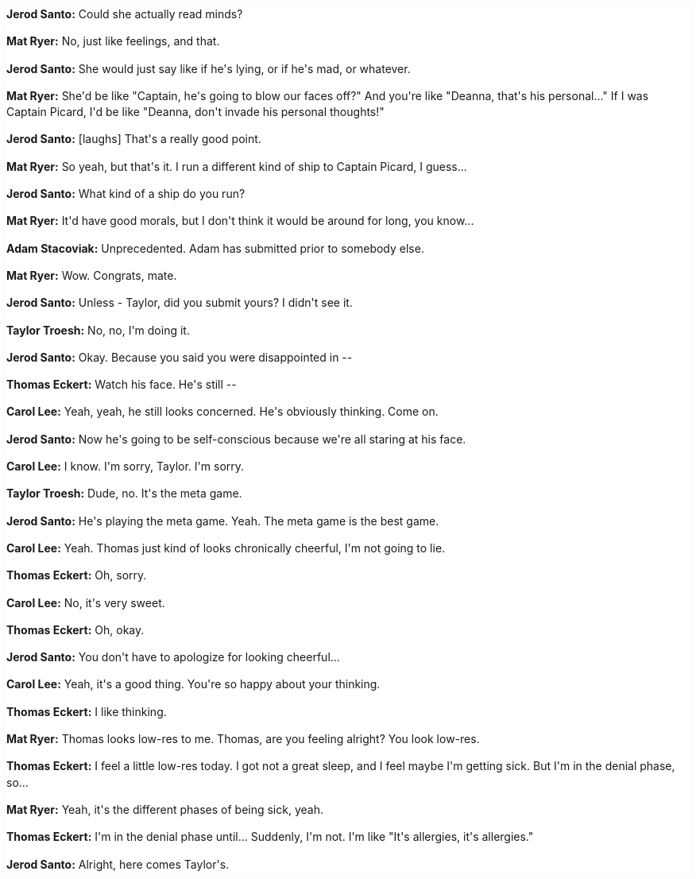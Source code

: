**Jerod Santo:** Could she actually read minds?

**Mat Ryer:** No, just like feelings, and that.

**Jerod Santo:** She would just say like if he's lying, or if he's mad, or whatever.

**Mat Ryer:** She'd be like "Captain, he's going to blow our faces off?" And you're like "Deanna, that's his personal..." If I was Captain Picard, I'd be like "Deanna, don't invade his personal thoughts!"

**Jerod Santo:** \[laughs\] That's a really good point.

**Mat Ryer:** So yeah, but that's it. I run a different kind of ship to Captain Picard, I guess...

**Jerod Santo:** What kind of a ship do you run?

**Mat Ryer:** It'd have good morals, but I don't think it would be around for long, you know...

**Adam Stacoviak:** Unprecedented. Adam has submitted prior to somebody else.

**Mat Ryer:** Wow. Congrats, mate.

**Jerod Santo:** Unless - Taylor, did you submit yours? I didn't see it.

**Taylor Troesh:** No, no, I'm doing it.

**Jerod Santo:** Okay. Because you said you were disappointed in --

**Thomas Eckert:** Watch his face. He's still --

**Carol Lee:** Yeah, yeah, he still looks concerned. He's obviously thinking. Come on.

**Jerod Santo:** Now he's going to be self-conscious because we're all staring at his face.

**Carol Lee:** I know. I'm sorry, Taylor. I'm sorry.

**Taylor Troesh:** Dude, no. It's the meta game.

**Jerod Santo:** He's playing the meta game. Yeah. The meta game is the best game.

**Carol Lee:** Yeah. Thomas just kind of looks chronically cheerful, I'm not going to lie.

**Thomas Eckert:** Oh, sorry.

**Carol Lee:** No, it's very sweet.

**Thomas Eckert:** Oh, okay.

**Jerod Santo:** You don't have to apologize for looking cheerful...

**Carol Lee:** Yeah, it's a good thing. You're so happy about your thinking.

**Thomas Eckert:** I like thinking.

**Mat Ryer:** Thomas looks low-res to me. Thomas, are you feeling alright? You look low-res.

**Thomas Eckert:** I feel a little low-res today. I got not a great sleep, and I feel maybe I'm getting sick. But I'm in the denial phase, so...

**Mat Ryer:** Yeah, it's the different phases of being sick, yeah.

**Thomas Eckert:** I'm in the denial phase until... Suddenly, I'm not. I'm like "It's allergies, it's allergies."

**Jerod Santo:** Alright, here comes Taylor's.
